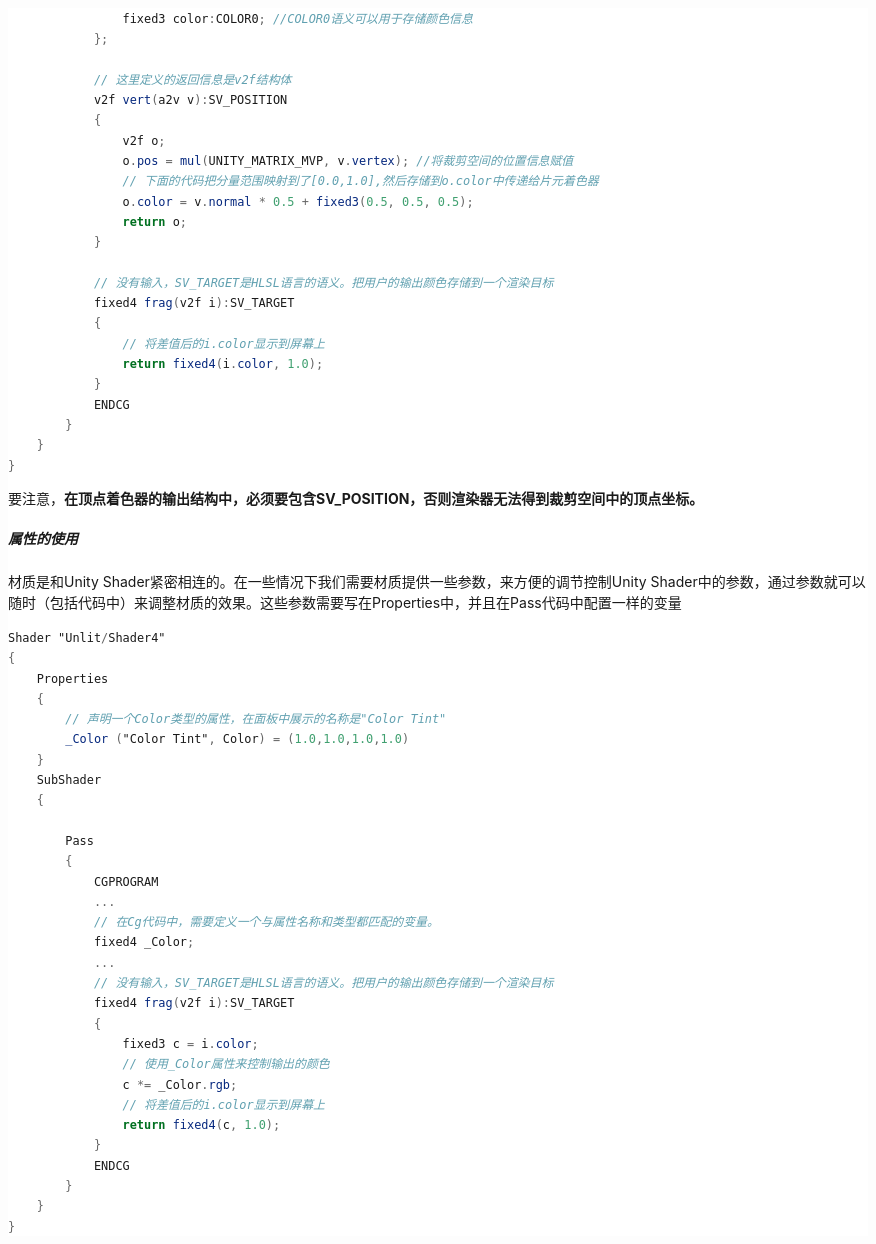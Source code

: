 ```glsl
                fixed3 color:COLOR0; //COLOR0语义可以用于存储颜色信息
            };

            // 这里定义的返回信息是v2f结构体
            v2f vert(a2v v):SV_POSITION
            {
                v2f o;
                o.pos = mul(UNITY_MATRIX_MVP, v.vertex); //将裁剪空间的位置信息赋值
                // 下面的代码把分量范围映射到了[0.0,1.0],然后存储到o.color中传递给片元着色器
                o.color = v.normal * 0.5 + fixed3(0.5, 0.5, 0.5);
                return o;
            }

            // 没有输入，SV_TARGET是HLSL语言的语义。把用户的输出颜色存储到一个渲染目标
            fixed4 frag(v2f i):SV_TARGET
            {
                // 将差值后的i.color显示到屏幕上
                return fixed4(i.color, 1.0);
            }
            ENDCG
        }
    }
}
```

要注意，**在顶点着色器的输出结构中，必须要包含SV_POSITION，否则渲染器无法得到裁剪空间中的顶点坐标。**

##### 属性的使用

材质是和Unity Shader紧密相连的。在一些情况下我们需要材质提供一些参数，来方便的调节控制Unity Shader中的参数，通过参数就可以随时（包括代码中）来调整材质的效果。这些参数需要写在Properties中，并且在Pass代码中配置一样的变量

```glsl
Shader "Unlit/Shader4"
{
    Properties
    {
        // 声明一个Color类型的属性，在面板中展示的名称是"Color Tint"
        _Color ("Color Tint", Color) = (1.0,1.0,1.0,1.0)
    }
    SubShader
    {

        Pass
        {
            CGPROGRAM
            ...
            // 在Cg代码中，需要定义一个与属性名称和类型都匹配的变量。
            fixed4 _Color;
          	...
            // 没有输入，SV_TARGET是HLSL语言的语义。把用户的输出颜色存储到一个渲染目标
            fixed4 frag(v2f i):SV_TARGET
            {
                fixed3 c = i.color;
                // 使用_Color属性来控制输出的颜色
                c *= _Color.rgb;
                // 将差值后的i.color显示到屏幕上
                return fixed4(c, 1.0);
            }
            ENDCG
        }
    }
}
```
